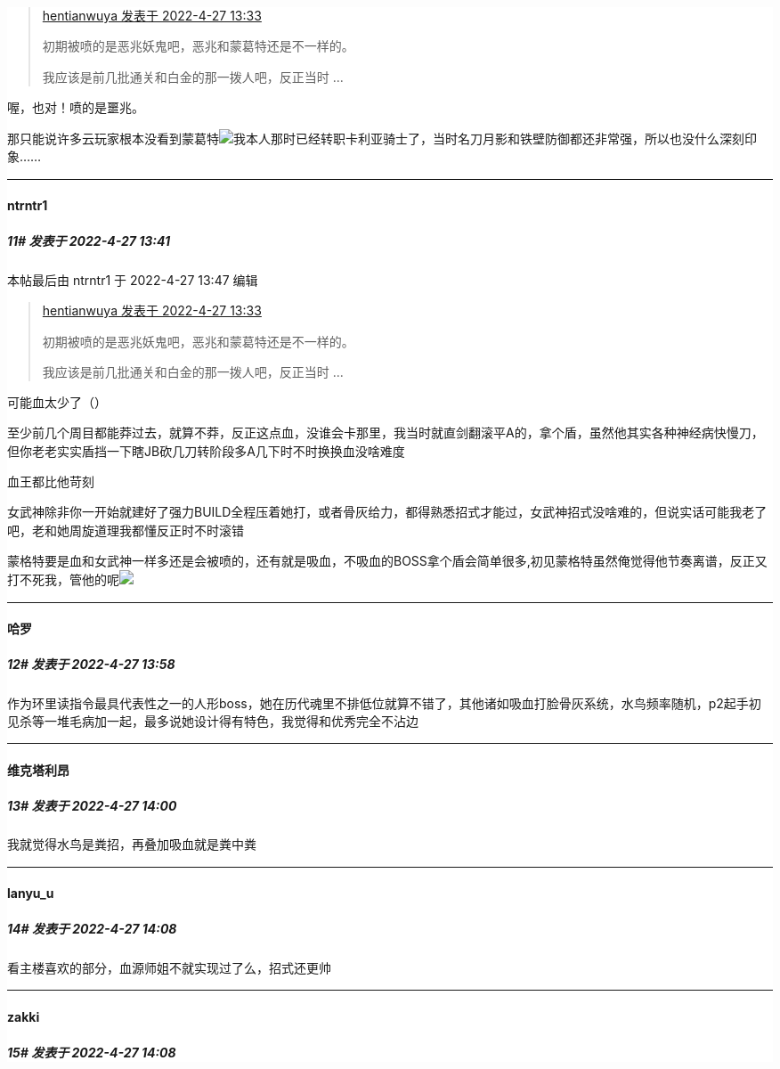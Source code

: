 <blockquote><a href="httphttps://bbs.saraba1st.com/2b/forum.php?mod=redirect&amp;goto=findpost&amp;pid=55604583&amp;ptid=2066628" target="_blank">hentianwuya 发表于 2022-4-27 13:33</a>

初期被喷的是恶兆妖鬼吧，恶兆和蒙葛特还是不一样的。

我应该是前几批通关和白金的那一拨人吧，反正当时 ...</blockquote>
喔，也对！喷的是噩兆。

那只能说许多云玩家根本没看到蒙葛特<img src="https://static.saraba1st.com/image/smiley/face2017/051.png" referrerpolicy="no-referrer">我本人那时已经转职卡利亚骑士了，当时名刀月影和铁壁防御都还非常强，所以也没什么深刻印象……

*****

####  ntrntr1  
##### 11#       发表于 2022-4-27 13:41

 本帖最后由 ntrntr1 于 2022-4-27 13:47 编辑 
<blockquote><a href="httphttps://bbs.saraba1st.com/2b/forum.php?mod=redirect&amp;goto=findpost&amp;pid=55604583&amp;ptid=2066628" target="_blank">hentianwuya 发表于 2022-4-27 13:33</a>

初期被喷的是恶兆妖鬼吧，恶兆和蒙葛特还是不一样的。

我应该是前几批通关和白金的那一拨人吧，反正当时 ...</blockquote>
可能血太少了（）

至少前几个周目都能莽过去，就算不莽，反正这点血，没谁会卡那里，我当时就直剑翻滚平A的，拿个盾，虽然他其实各种神经病快慢刀，但你老老实实盾挡一下瞎JB砍几刀转阶段多A几下时不时换换血没啥难度

血王都比他苛刻

女武神除非你一开始就建好了强力BUILD全程压着她打，或者骨灰给力，都得熟悉招式才能过，女武神招式没啥难的，但说实话可能我老了吧，老和她周旋道理我都懂反正时不时滚错

蒙格特要是血和女武神一样多还是会被喷的，还有就是吸血，不吸血的BOSS拿个盾会简单很多,初见蒙格特虽然俺觉得他节奏离谱，反正又打不死我，管他的呢<img src="https://static.saraba1st.com/image/smiley/face2017/065.png" referrerpolicy="no-referrer">

*****

####  哈罗  
##### 12#       发表于 2022-4-27 13:58

作为环里读指令最具代表性之一的人形boss，她在历代魂里不排低位就算不错了，其他诸如吸血打脸骨灰系统，水鸟频率随机，p2起手初见杀等一堆毛病加一起，最多说她设计得有特色，我觉得和优秀完全不沾边

*****

####  维克塔利昂  
##### 13#       发表于 2022-4-27 14:00

我就觉得水鸟是粪招，再叠加吸血就是粪中粪

*****

####  lanyu_u  
##### 14#       发表于 2022-4-27 14:08

看主楼喜欢的部分，血源师姐不就实现过了么，招式还更帅

*****

####  zakki  
##### 15#       发表于 2022-4-27 14:08
